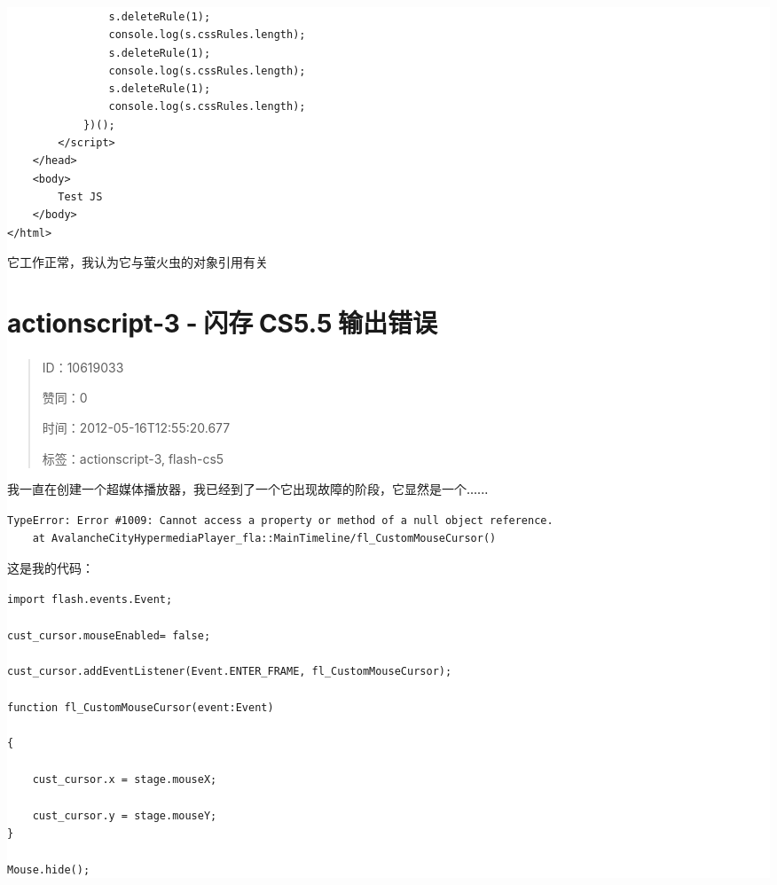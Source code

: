 ```
                s.deleteRule(1);
                console.log(s.cssRules.length);
                s.deleteRule(1);
                console.log(s.cssRules.length);
                s.deleteRule(1);
                console.log(s.cssRules.length);
            })();
        </script>
    </head>
    <body>
        Test JS
    </body>
</html> 
```

它工作正常，我认为它与萤火虫的对象引用有关

# actionscript-3 - 闪存 CS5.5 输出错误

> ID：10619033
> 
> 赞同：0
> 
> 时间：2012-05-16T12:55:20.677
> 
> 标签：actionscript-3, flash-cs5

我一直在创建一个超媒体播放器，我已经到了一个它出现故障的阶段，它显然是一个......

```
TypeError: Error #1009: Cannot access a property or method of a null object reference.
    at AvalancheCityHypermediaPlayer_fla::MainTimeline/fl_CustomMouseCursor() 
```

这是我的代码：

```
import flash.events.Event;

cust_cursor.mouseEnabled= false;

cust_cursor.addEventListener(Event.ENTER_FRAME, fl_CustomMouseCursor);

function fl_CustomMouseCursor(event:Event)

{

    cust_cursor.x = stage.mouseX;

    cust_cursor.y = stage.mouseY;
}

Mouse.hide(); 
```
